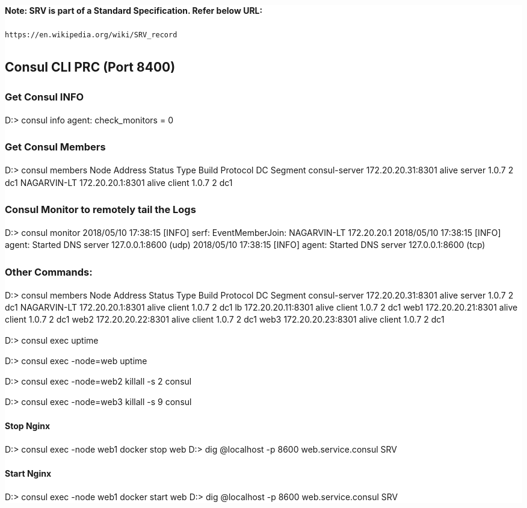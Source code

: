 

#### Note: SRV is part of a Standard Specification. Refer below URL:
	https://en.wikipedia.org/wiki/SRV_record


## Consul CLI PRC (Port 8400)

### Get Consul INFO
D:\> consul info
agent:
        check_monitors = 0

### Get Consul Members
D:\> consul members
Node           Address            Status  Type    Build  Protocol  DC   Segment
consul-server  172.20.20.31:8301  alive   server  1.0.7  2         dc1  <all>
NAGARVIN-LT    172.20.20.1:8301   alive   client  1.0.7  2         dc1  <default>

### Consul Monitor to remotely tail the Logs
D:\> consul monitor
2018/05/10 17:38:15 [INFO] serf: EventMemberJoin: NAGARVIN-LT 172.20.20.1
2018/05/10 17:38:15 [INFO] agent: Started DNS server 127.0.0.1:8600 (udp)
2018/05/10 17:38:15 [INFO] agent: Started DNS server 127.0.0.1:8600 (tcp)

### Other Commands:
D:\> consul members
	Node           Address            Status  Type    Build  Protocol  DC   Segment
	consul-server  172.20.20.31:8301  alive   server  1.0.7  2         dc1  <all>
	NAGARVIN-LT    172.20.20.1:8301   alive   client  1.0.7  2         dc1  <default>
	lb             172.20.20.11:8301  alive   client  1.0.7  2         dc1  <default>
	web1           172.20.20.21:8301  alive   client  1.0.7  2         dc1  <default>
	web2           172.20.20.22:8301  alive   client  1.0.7  2         dc1  <default>
	web3           172.20.20.23:8301  alive   client  1.0.7  2         dc1  <default>

D:\> consul exec uptime

D:\> consul exec -node=web uptime

D:\> consul exec -node=web2 killall -s 2 consul

D:\> consul exec -node=web3 killall -s 9 consul

#### Stop Nginx
D:\> consul exec -node web1 docker stop web
D:\> dig @localhost -p 8600 web.service.consul SRV

#### Start Nginx
D:\> consul exec -node web1 docker start web
D:\> dig @localhost -p 8600 web.service.consul SRV

